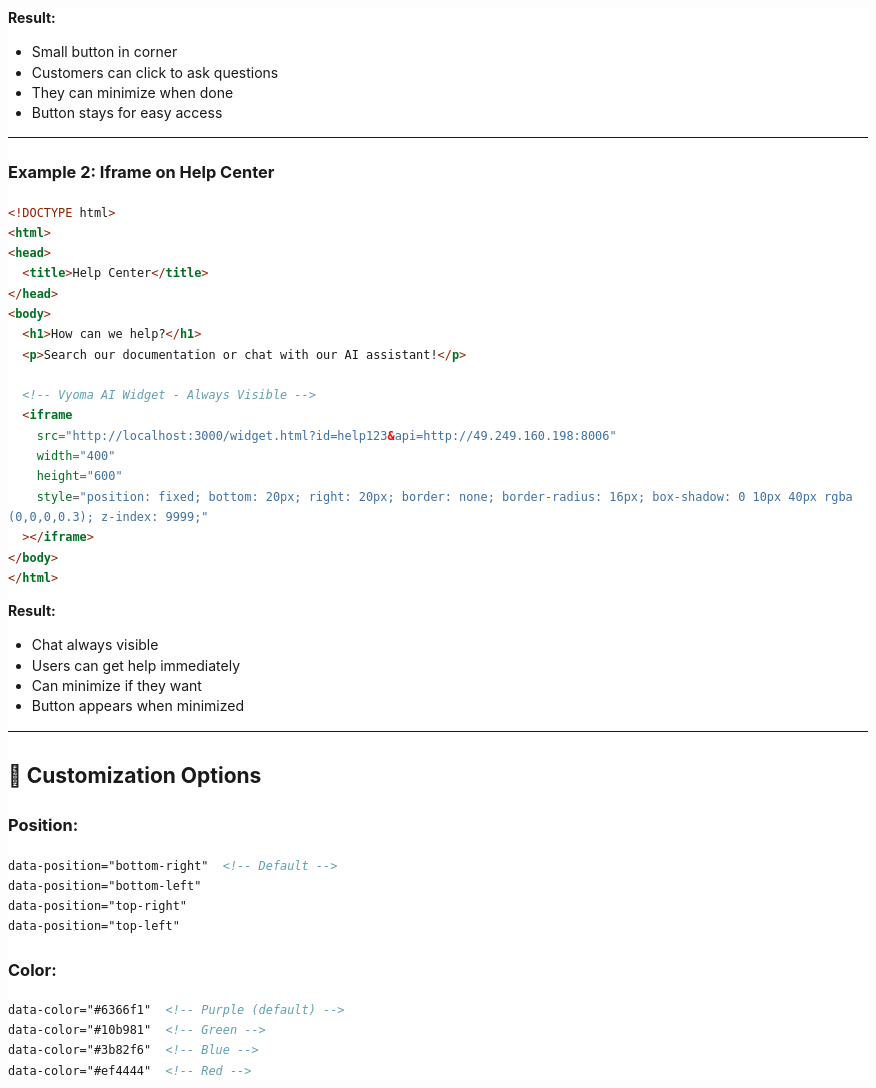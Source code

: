 **Result:**
- Small button in corner
- Customers can click to ask questions
- They can minimize when done
- Button stays for easy access

---

### **Example 2: Iframe on Help Center**

```html
<!DOCTYPE html>
<html>
<head>
  <title>Help Center</title>
</head>
<body>
  <h1>How can we help?</h1>
  <p>Search our documentation or chat with our AI assistant!</p>

  <!-- Vyoma AI Widget - Always Visible -->
  <iframe 
    src="http://localhost:3000/widget.html?id=help123&api=http://49.249.160.198:8006"
    width="400"
    height="600"
    style="position: fixed; bottom: 20px; right: 20px; border: none; border-radius: 16px; box-shadow: 0 10px 40px rgba(0,0,0,0.3); z-index: 9999;"
  ></iframe>
</body>
</html>
```

**Result:**
- Chat always visible
- Users can get help immediately
- Can minimize if they want
- Button appears when minimized

---

## 🎨 Customization Options

### **Position:**
```html
data-position="bottom-right"  <!-- Default -->
data-position="bottom-left"
data-position="top-right"
data-position="top-left"
```

### **Color:**
```html
data-color="#6366f1"  <!-- Purple (default) -->
data-color="#10b981"  <!-- Green -->
data-color="#3b82f6"  <!-- Blue -->
data-color="#ef4444"  <!-- Red -->
```
